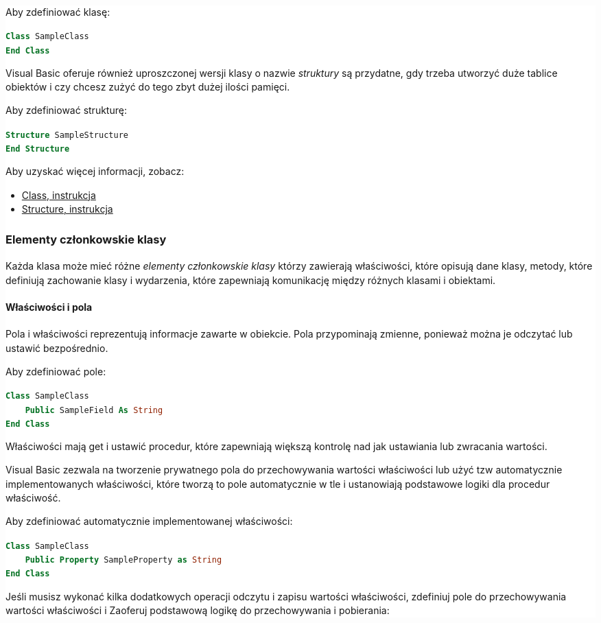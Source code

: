 Aby zdefiniować klasę:

```vb
Class SampleClass
End Class
```

Visual Basic oferuje również uproszczonej wersji klasy o nazwie *struktury* są przydatne, gdy trzeba utworzyć duże tablice obiektów i czy chcesz zużyć do tego zbyt dużej ilości pamięci.

Aby zdefiniować strukturę:

```vb
Structure SampleStructure
End Structure
```

Aby uzyskać więcej informacji, zobacz:

- [Class, instrukcja](../../../visual-basic/language-reference/statements/class-statement.md)
- [Structure, instrukcja](../../../visual-basic/language-reference/statements/structure-statement.md)

### <a name="class-members"></a>Elementy członkowskie klasy

Każda klasa może mieć różne *elementy członkowskie klasy* którzy zawierają właściwości, które opisują dane klasy, metody, które definiują zachowanie klasy i wydarzenia, które zapewniają komunikację między różnych klasami i obiektami.

#### <a name="properties-and-fields"></a>Właściwości i pola

Pola i właściwości reprezentują informacje zawarte w obiekcie. Pola przypominają zmienne, ponieważ można je odczytać lub ustawić bezpośrednio.

Aby zdefiniować pole:

```vb
Class SampleClass
    Public SampleField As String
End Class
```

Właściwości mają get i ustawić procedur, które zapewniają większą kontrolę nad jak ustawiania lub zwracania wartości.

Visual Basic zezwala na tworzenie prywatnego pola do przechowywania wartości właściwości lub użyć tzw automatycznie implementowanych właściwości, które tworzą to pole automatycznie w tle i ustanowiają podstawowe logiki dla procedur właściwość.

Aby zdefiniować automatycznie implementowanej właściwości:

```vb
Class SampleClass
    Public Property SampleProperty as String
End Class
```

Jeśli musisz wykonać kilka dodatkowych operacji odczytu i zapisu wartości właściwości, zdefiniuj pole do przechowywania wartości właściwości i Zaoferuj podstawową logikę do przechowywania i pobierania:
